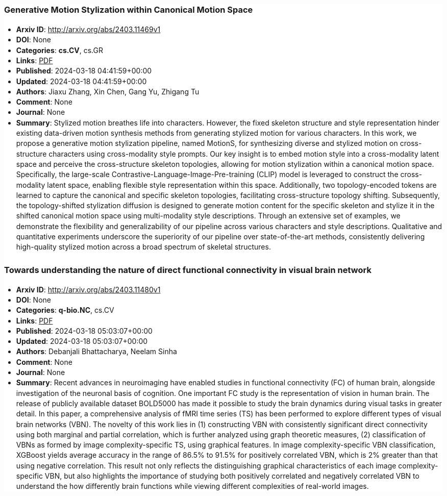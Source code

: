 

### Generative Motion Stylization within Canonical Motion Space
- **Arxiv ID**: http://arxiv.org/abs/2403.11469v1
- **DOI**: None
- **Categories**: **cs.CV**, cs.GR
- **Links**: [PDF](http://arxiv.org/pdf/2403.11469v1)
- **Published**: 2024-03-18 04:41:59+00:00
- **Updated**: 2024-03-18 04:41:59+00:00
- **Authors**: Jiaxu Zhang, Xin Chen, Gang Yu, Zhigang Tu
- **Comment**: None
- **Journal**: None
- **Summary**: Stylized motion breathes life into characters. However, the fixed skeleton structure and style representation hinder existing data-driven motion synthesis methods from generating stylized motion for various characters. In this work, we propose a generative motion stylization pipeline, named MotionS, for synthesizing diverse and stylized motion on cross-structure characters using cross-modality style prompts. Our key insight is to embed motion style into a cross-modality latent space and perceive the cross-structure skeleton topologies, allowing for motion stylization within a canonical motion space. Specifically, the large-scale Contrastive-Language-Image-Pre-training (CLIP) model is leveraged to construct the cross-modality latent space, enabling flexible style representation within this space. Additionally, two topology-encoded tokens are learned to capture the canonical and specific skeleton topologies, facilitating cross-structure topology shifting. Subsequently, the topology-shifted stylization diffusion is designed to generate motion content for the specific skeleton and stylize it in the shifted canonical motion space using multi-modality style descriptions. Through an extensive set of examples, we demonstrate the flexibility and generalizability of our pipeline across various characters and style descriptions. Qualitative and quantitative experiments underscore the superiority of our pipeline over state-of-the-art methods, consistently delivering high-quality stylized motion across a broad spectrum of skeletal structures.



### Towards understanding the nature of direct functional connectivity in visual brain network
- **Arxiv ID**: http://arxiv.org/abs/2403.11480v1
- **DOI**: None
- **Categories**: **q-bio.NC**, cs.CV
- **Links**: [PDF](http://arxiv.org/pdf/2403.11480v1)
- **Published**: 2024-03-18 05:03:07+00:00
- **Updated**: 2024-03-18 05:03:07+00:00
- **Authors**: Debanjali Bhattacharya, Neelam Sinha
- **Comment**: None
- **Journal**: None
- **Summary**: Recent advances in neuroimaging have enabled studies in functional connectivity (FC) of human brain, alongside investigation of the neuronal basis of cognition. One important FC study is the representation of vision in human brain. The release of publicly available dataset BOLD5000 has made it possible to study the brain dynamics during visual tasks in greater detail. In this paper, a comprehensive analysis of fMRI time series (TS) has been performed to explore different types of visual brain networks (VBN). The novelty of this work lies in (1) constructing VBN with consistently significant direct connectivity using both marginal and partial correlation, which is further analyzed using graph theoretic measures, (2) classification of VBNs as formed by image complexity-specific TS, using graphical features. In image complexity-specific VBN classification, XGBoost yields average accuracy in the range of 86.5% to 91.5% for positively correlated VBN, which is 2% greater than that using negative correlation. This result not only reflects the distinguishing graphical characteristics of each image complexity-specific VBN, but also highlights the importance of studying both positively correlated and negatively correlated VBN to understand the how differently brain functions while viewing different complexities of real-world images.
